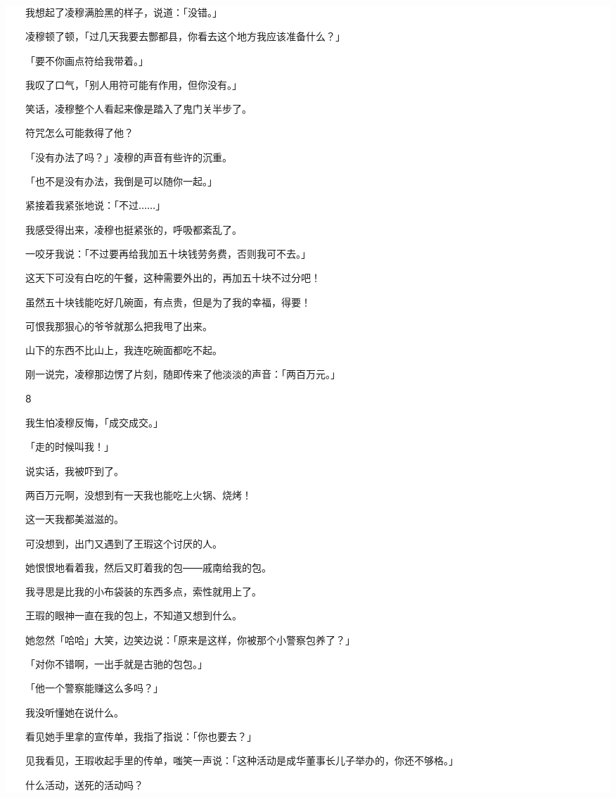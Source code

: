 &emsp;&emsp;我想起了凌穆满脸黑的样子，说道：「没错。」  
  
&emsp;&emsp;凌穆顿了顿，「过几天我要去酆都县，你看去这个地方我应该准备什么？」  
  
&emsp;&emsp;「要不你画点符给我带着。」  
  
&emsp;&emsp;我叹了口气，「别人用符可能有作用，但你没有。」  
  
&emsp;&emsp;笑话，凌穆整个人看起来像是踏入了鬼门关半步了。  
  
&emsp;&emsp;符咒怎么可能救得了他？  
  
&emsp;&emsp;「没有办法了吗？」凌穆的声音有些许的沉重。  
  
&emsp;&emsp;「也不是没有办法，我倒是可以随你一起。」  
  
&emsp;&emsp;紧接着我紧张地说：「不过……」  
  
&emsp;&emsp;我感受得出来，凌穆也挺紧张的，呼吸都紊乱了。  
  
&emsp;&emsp;一咬牙我说：「不过要再给我加五十块钱劳务费，否则我可不去。」  
  
&emsp;&emsp;这天下可没有白吃的午餐，这种需要外出的，再加五十块不过分吧！  
  
&emsp;&emsp;虽然五十块钱能吃好几碗面，有点贵，但是为了我的幸福，得要！  
  
&emsp;&emsp;可恨我那狠心的爷爷就那么把我甩了出来。  
  
&emsp;&emsp;山下的东西不比山上，我连吃碗面都吃不起。  
  
&emsp;&emsp;刚一说完，凌穆那边愣了片刻，随即传来了他淡淡的声音：「两百万元。」  
  
&emsp;&emsp;8  
  
&emsp;&emsp;我生怕凌穆反悔，「成交成交。」  
  
&emsp;&emsp;「走的时候叫我！」  
  
&emsp;&emsp;说实话，我被吓到了。  
  
&emsp;&emsp;两百万元啊，没想到有一天我也能吃上火锅、烧烤！  
  
&emsp;&emsp;这一天我都美滋滋的。  
  
&emsp;&emsp;可没想到，出门又遇到了王瑕这个讨厌的人。  
  
&emsp;&emsp;她恨恨地看着我，然后又盯着我的包——戚南给我的包。  
  
&emsp;&emsp;我寻思是比我的小布袋装的东西多点，索性就用上了。  
  
&emsp;&emsp;王瑕的眼神一直在我的包上，不知道又想到什么。  
  
&emsp;&emsp;她忽然「哈哈」大笑，边笑边说：「原来是这样，你被那个小警察包养了？」  
  
&emsp;&emsp;「对你不错啊，一出手就是古驰的包包。」  
  
&emsp;&emsp;「他一个警察能赚这么多吗？」  
  
&emsp;&emsp;我没听懂她在说什么。  
  
&emsp;&emsp;看见她手里拿的宣传单，我指了指说：「你也要去？」  
  
&emsp;&emsp;见我看见，王瑕收起手里的传单，嗤笑一声说：「这种活动是成华董事长儿子举办的，你还不够格。」  
  
&emsp;&emsp;什么活动，送死的活动吗？  
  